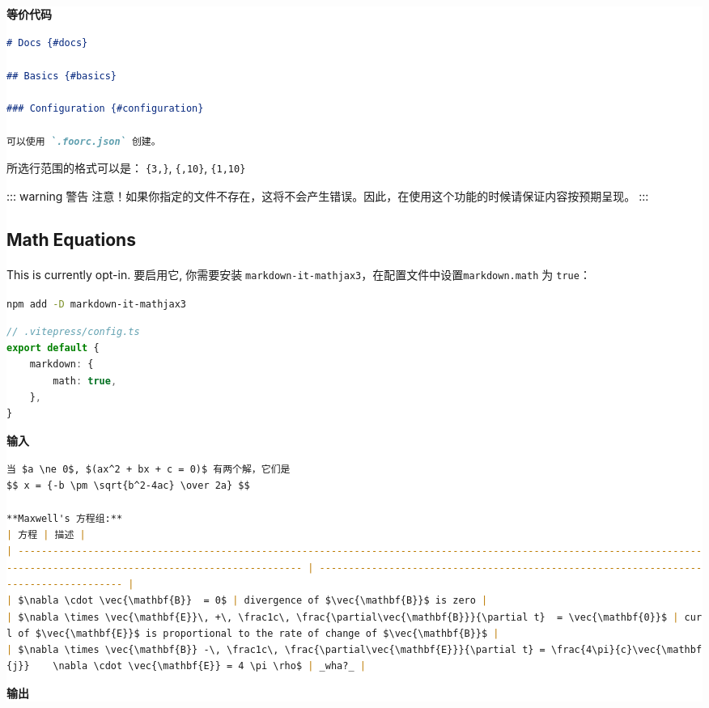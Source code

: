 **等价代码**

```md
# Docs {#docs}

## Basics {#basics}

### Configuration {#configuration}

可以使用 `.foorc.json` 创建。
```

所选行范围的格式可以是： `{3,}`, `{,10}`, `{1,10}`

::: warning 警告
注意！如果你指定的文件不存在，这将不会产生错误。因此，在使用这个功能的时候请保证内容按预期呈现。
:::

## Math Equations

This is currently opt-in. 要启用它, 你需要安装 `markdown-it-mathjax3`，在配置文件中设置`markdown.math` 为 `true`：

```sh
npm add -D markdown-it-mathjax3
```

```ts
// .vitepress/config.ts
export default {
	markdown: {
		math: true,
	},
}
```

**输入**

```md
当 $a \ne 0$, $(ax^2 + bx + c = 0)$ 有两个解，它们是
$$ x = {-b \pm \sqrt{b^2-4ac} \over 2a} $$

**Maxwell's 方程组:**
| 方程 | 描述 |
| ------------------------------------------------------------------------------------------------------------------------------------------------------------------------- | -------------------------------------------------------------------------------------- |
| $\nabla \cdot \vec{\mathbf{B}}  = 0$ | divergence of $\vec{\mathbf{B}}$ is zero |
| $\nabla \times \vec{\mathbf{E}}\, +\, \frac1c\, \frac{\partial\vec{\mathbf{B}}}{\partial t}  = \vec{\mathbf{0}}$ | curl of $\vec{\mathbf{E}}$ is proportional to the rate of change of $\vec{\mathbf{B}}$ |
| $\nabla \times \vec{\mathbf{B}} -\, \frac1c\, \frac{\partial\vec{\mathbf{E}}}{\partial t} = \frac{4\pi}{c}\vec{\mathbf{j}}    \nabla \cdot \vec{\mathbf{E}} = 4 \pi \rho$ | _wha?_ |
```

**输出**
